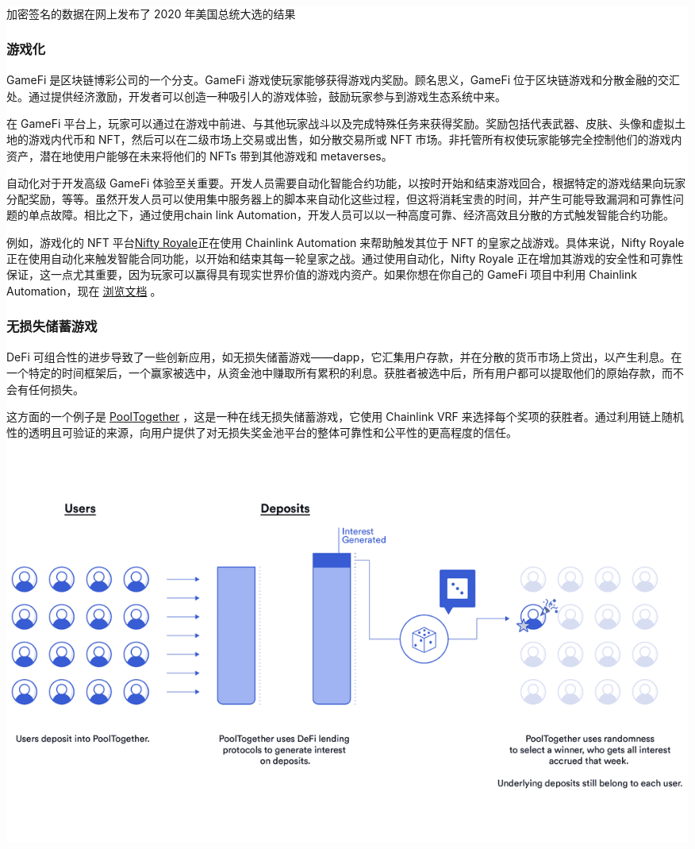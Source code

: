 加密签名的数据在网上发布了 2020 年美国总统大选的结果

### 游戏化

GameFi 是区块链博彩公司的一个分支。GameFi 游戏使玩家能够获得游戏内奖励。顾名思义，GameFi 位于区块链游戏和分散金融的交汇处。通过提供经济激励，开发者可以创造一种吸引人的游戏体验，鼓励玩家参与到游戏生态系统中来。

在 GameFi 平台上，玩家可以通过在游戏中前进、与其他玩家战斗以及完成特殊任务来获得奖励。奖励包括代表武器、皮肤、头像和虚拟土地的游戏内代币和 NFT，然后可以在二级市场上交易或出售，如分散交易所或 NFT 市场。非托管所有权使玩家能够完全控制他们的游戏内资产，潜在地使用户能够在未来将他们的 NFTs 带到其他游戏和 metaverses。

自动化对于开发高级 GameFi 体验至关重要。开发人员需要自动化智能合约功能，以按时开始和结束游戏回合，根据特定的游戏结果向玩家分配奖励，等等。虽然开发人员可以使用集中服务器上的脚本来自动化这些过程，但这将消耗宝贵的时间，并产生可能导致漏洞和可靠性问题的单点故障。相比之下，通过使用chain link Automation，开发人员可以以一种高度可靠、经济高效且分散的方式触发智能合约功能。

例如，游戏化的 NFT 平台[Nifty Royale](https://niftyroyale.medium.com/nifty-royale-will-integrate-chainlink-keepers-to-automate-nft-based-battle-royale-games-d3c73c43525d)正在使用 Chainlink Automation 来帮助触发其位于 NFT 的皇家之战游戏。具体来说，Nifty Royale 正在使用自动化来触发智能合同功能，以开始和结束其每一轮皇家之战。通过使用自动化，Nifty Royale 正在增加其游戏的安全性和可靠性保证，这一点尤其重要，因为玩家可以赢得具有现实世界价值的游戏内资产。如果你想在你自己的 GameFi 项目中利用 Chainlink Automation，现在 [浏览文档](https://docs.chain.link/docs/chainlink-automation/introduction/) 。

### 无损失储蓄游戏

DeFi 可组合性的进步导致了一些创新应用，如无损失储蓄游戏——dapp，它汇集用户存款，并在分散的货币市场上贷出，以产生利息。在一个特定的时间框架后，一个赢家被选中，从资金池中赚取所有累积的利息。获胜者被选中后，所有用户都可以提取他们的原始存款，而不会有任何损失。

这方面的一个例子是 [PoolTogether](https://medium.com/pooltogether/improving-pooltogether-with-chainlink-vrf-dcf1a3d6ea) ，这是一种在线无损失储蓄游戏，它使用 Chainlink VRF 来选择每个奖项的获胜者。通过利用链上随机性的透明且可验证的来源，向用户提供了对无损失奖金池平台的整体可靠性和公平性的更高程度的信任。



![PoolTogether uses Chainlink VRF to randomly choose winners in their no-loss savings game](img/7b6911152dfa254642e6801d29f62860.png)
